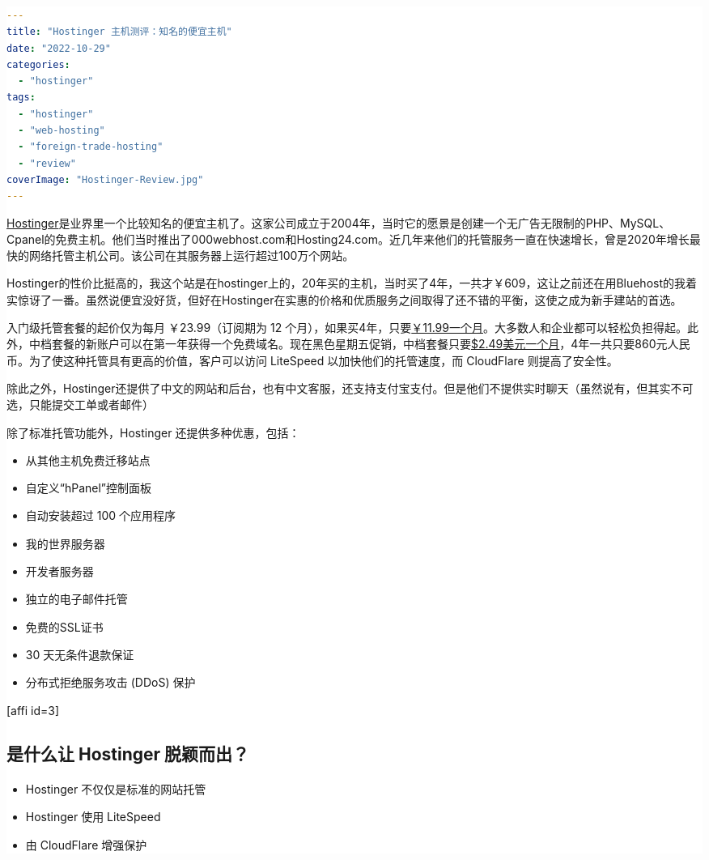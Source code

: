 ```yaml
---
title: "Hostinger 主机测评：知名的便宜主机"
date: "2022-10-29"
categories: 
  - "hostinger"
tags: 
  - "hostinger"
  - "web-hosting"
  - "foreign-trade-hosting"
  - "review"
coverImage: "Hostinger-Review.jpg"
---
```


[Hostinger](https://kerrynotes.com/go/hostinger)是业界里一个比较知名的便宜主机了。这家公司成立于2004年，当时它的愿景是创建一个无广告无限制的PHP、MySQL、Cpanel的免费主机。他们当时推出了000webhost.com和Hosting24.com。近几年来他们的托管服务一直在快速增长，曾是2020年增长最快的网络托管主机公司。该公司在其服务器上运行超过100万个网站。

Hostinger的性价比挺高的，我这个站是在hostinger上的，20年买的主机，当时买了4年，一共才￥609，这让之前还在用Bluehost的我着实惊讶了一番。虽然说便宜没好货，但好在Hostinger在实惠的价格和优质服务之间取得了还不错的平衡，这使之成为新手建站的首选。

入门级托管套餐的起价仅为每月 ￥23.99（订阅期为 12 个月），如果买4年，只要[￥11.99一个月](https://www.hostg.xyz/aff_c?offer_id=6&aff_id=32194&url_id=39)。大多数人和企业都可以轻松负担得起。此外，中档套餐的新账户可以在第一年获得一个免费域名。现在黑色星期五促销，中档套餐只要[$2.49美元一个月](https://www.hostg.xyz/aff_c?offer_id=6&aff_id=32194&url_id=2294)，4年一共只要860元人民币。为了使这种托管具有更高的价值，客户可以访问 LiteSpeed 以加快他们的托管速度，而 CloudFlare 则提高了安全性。

除此之外，Hostinger还提供了中文的网站和后台，也有中文客服，还支持支付宝支付。但是他们不提供实时聊天（虽然说有，但其实不可选，只能提交工单或者邮件）

除了标准托管功能外，Hostinger 还提供多种优惠，包括：

- 从其他主机免费迁移站点

- 自定义“hPanel”控制面板

- 自动安装超过 100 个应用程序

- 我的世界服务器

- 开发者服务器

- 独立的电子邮件托管

- 免费的SSL证书

- 30 天无条件退款保证

- 分布式拒绝服务攻击 (DDoS) 保护

\[affi id=3\]

## **是什么让 Hostinger 脱颖而出？**

- Hostinger 不仅仅是标准的网站托管

- Hostinger 使用 LiteSpeed

- 由 CloudFlare 增强保护
